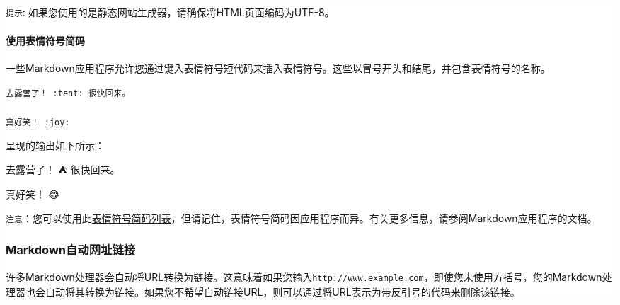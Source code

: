 `提示`: 如果您使用的是静态网站生成器，请确保将HTML页面编码为UTF-8。

#### 使用表情符号简码

一些Markdown应用程序允许您通过键入表情符号短代码来插入表情符号。这些以冒号开头和结尾，并包含表情符号的名称。

```
去露营了！ :tent: 很快回来。

真好笑！ :joy:
```

呈现的输出如下所示：

去露营了！ :tent: 很快回来。

真好笑！ :joy:

`注意`：您可以使用此[表情符号简码列表](https://gist.github.com/rxaviers/7360908)，但请记住，表情符号简码因应用程序而异。有关更多信息，请参阅Markdown应用程序的文档。

### Markdown自动网址链接

许多Markdown处理器会自动将URL转换为链接。这意味着如果您输入`http://www.example.com`，即使您未使用方括号，您的Markdown处理器也会自动将其转换为链接。如果您不希望自动链接URL，则可以通过将URL表示为带反引号的代码来删除该链接。
